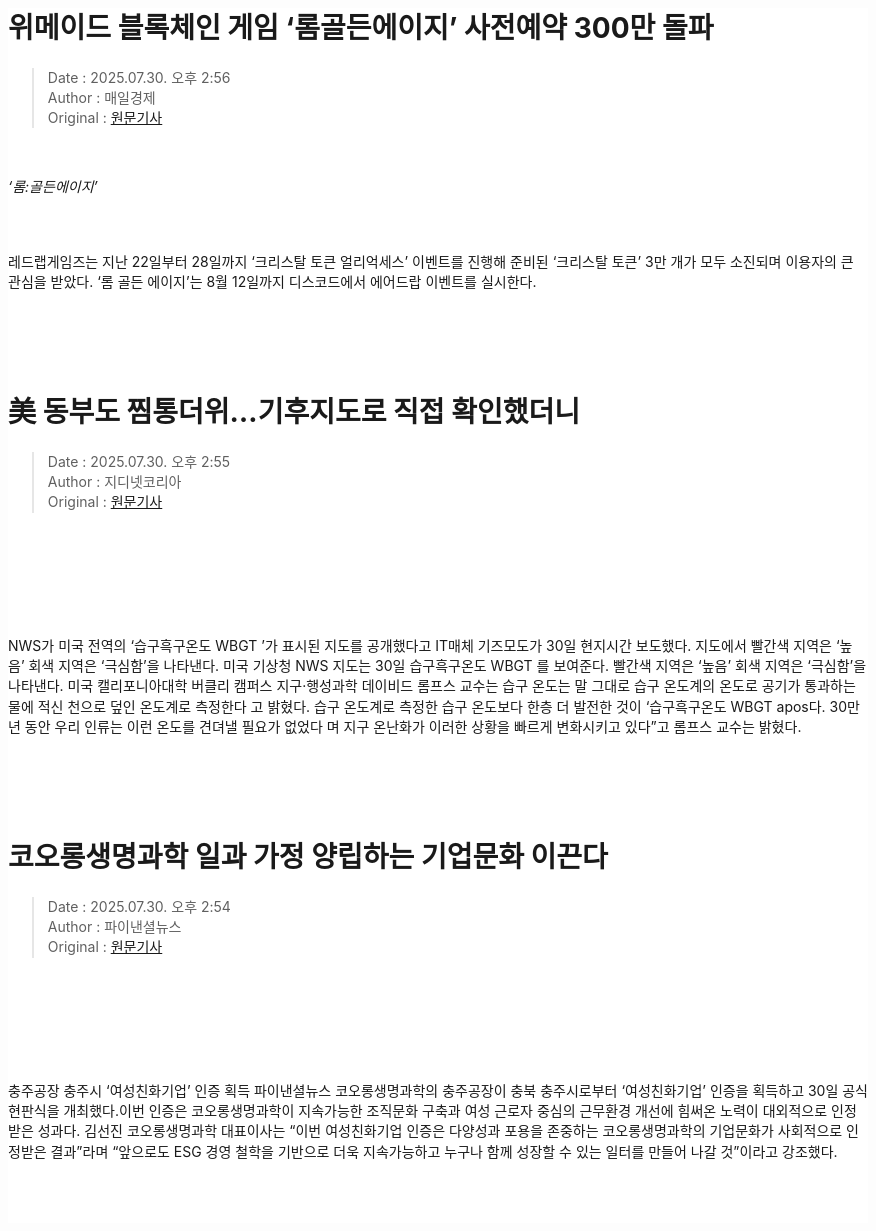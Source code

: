 # 위메이드 블록체인 게임 ‘롬골든에이지’ 사전예약 300만 돌파  
  
> Date : 2025.07.30. 오후 2:56  
> Author : 매일경제  
> Original : [원문기사](https://n.news.naver.com/mnews/article/009/0005533490?sid=105)  
<br/>  
  
<img alt="‘롬:골든에이지’" class="_LAZY_LOADING _LAZY_LOADING_INIT_HIDE" src="https://imgnews.pstatic.net/image/009/2025/07/30/0005533490_001_20250730145611849.png?type=w860" id="img1" style="display: none;"></img><em class="img_desc">‘롬:골든에이지’</em>  
<br/><br/>  
  
레드랩게임즈는 지난 22일부터 28일까지 ‘크리스탈 토큰 얼리억세스’ 이벤트를 진행해 준비된 ‘크리스탈 토큰’ 3만 개가 모두 소진되며 이용자의 큰 관심을 받았다.
‘롬 골든 에이지’는 8월 12일까지 디스코드에서 에어드랍 이벤트를 실시한다.  
<br/><br/><br/>  

  
# 美 동부도 찜통더위…기후지도로 직접 확인했더니  
  
> Date : 2025.07.30. 오후 2:55  
> Author : 지디넷코리아  
> Original : [원문기사](https://n.news.naver.com/mnews/article/092/0002384134?sid=105)  
<br/>  
  
<img alt="" class="_LAZY_LOADING _LAZY_LOADING_INIT_HIDE" src="https://imgnews.pstatic.net/image/092/2025/07/30/0002384134_001_20250730145512085.jpg?type=w860" id="img1" style="display: none;"></img>  
<br/><br/>  
  
NWS가 미국 전역의 ‘습구흑구온도 WBGT ’가 표시된 지도를 공개했다고 IT매체 기즈모도가 30일 현지시간 보도했다.
지도에서 빨간색 지역은 ‘높음’ 회색 지역은 ‘극심함’을 나타낸다.
미국 기상청 NWS 지도는 30일 습구흑구온도 WBGT 를 보여준다.
빨간색 지역은 ‘높음’ 회색 지역은 ‘극심함’을 나타낸다.
미국 캘리포니아대학 버클리 캠퍼스 지구·행성과학 데이비드 롬프스 교수는 습구 온도는 말 그대로 습구 온도계의 온도로 공기가 통과하는 물에 적신 천으로 덮인 온도계로 측정한다 고 밝혔다.
습구 온도계로 측정한 습구 온도보다 한층 더 발전한 것이 ‘습구흑구온도 WBGT apos다.
30만 년 동안 우리 인류는 이런 온도를 견뎌낼 필요가 없었다 며 지구 온난화가 이러한 상황을 빠르게 변화시키고 있다”고 롬프스 교수는 밝혔다.  
<br/><br/><br/>  

  
# 코오롱생명과학 일과 가정 양립하는 기업문화 이끈다  
  
> Date : 2025.07.30. 오후 2:54  
> Author : 파이낸셜뉴스  
> Original : [원문기사](https://n.news.naver.com/mnews/article/014/0005384736?sid=105)  
<br/>  
  
<img alt="" class="_LAZY_LOADING _LAZY_LOADING_INIT_HIDE" src="https://imgnews.pstatic.net/image/014/2025/07/30/0005384736_001_20250730145414869.jpg?type=w860" id="img1" style="display: none;"></img>  
<br/><br/>  
  
충주공장 충주시 ‘여성친화기업’ 인증 획득 파이낸셜뉴스 코오롱생명과학의 충주공장이 충북 충주시로부터 ‘여성친화기업’ 인증을 획득하고 30일 공식 현판식을 개최했다.이번 인증은 코오롱생명과학이 지속가능한 조직문화 구축과 여성 근로자 중심의 근무환경 개선에 힘써온 노력이 대외적으로 인정받은 성과다.
김선진 코오롱생명과학 대표이사는 “이번 여성친화기업 인증은 다양성과 포용을 존중하는 코오롱생명과학의 기업문화가 사회적으로 인정받은 결과”라며 “앞으로도 ESG 경영 철학을 기반으로 더욱 지속가능하고 누구나 함께 성장할 수 있는 일터를 만들어 나갈 것”이라고 강조했다.  
<br/><br/><br/>  
